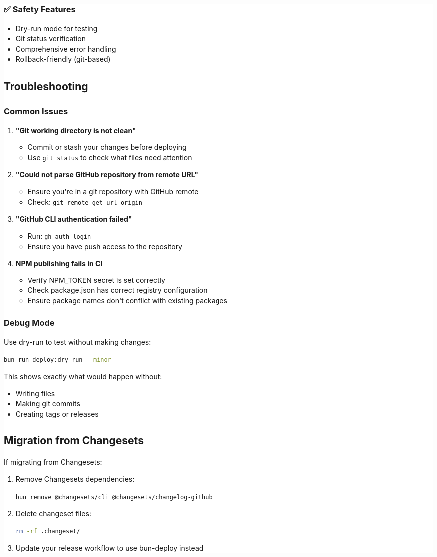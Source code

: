 ### ✅ Safety Features
- Dry-run mode for testing
- Git status verification
- Comprehensive error handling
- Rollback-friendly (git-based)

## Troubleshooting

### Common Issues

1. **"Git working directory is not clean"**
   - Commit or stash your changes before deploying
   - Use `git status` to check what files need attention

2. **"Could not parse GitHub repository from remote URL"**
   - Ensure you're in a git repository with GitHub remote
   - Check: `git remote get-url origin`

3. **"GitHub CLI authentication failed"**
   - Run: `gh auth login`
   - Ensure you have push access to the repository

4. **NPM publishing fails in CI**
   - Verify NPM_TOKEN secret is set correctly
   - Check package.json has correct registry configuration
   - Ensure package names don't conflict with existing packages

### Debug Mode

Use dry-run to test without making changes:

```bash
bun run deploy:dry-run --minor
```

This shows exactly what would happen without:
- Writing files
- Making git commits
- Creating tags or releases

## Migration from Changesets

If migrating from Changesets:

1. Remove Changesets dependencies:
   ```bash
   bun remove @changesets/cli @changesets/changelog-github
   ```

2. Delete changeset files:
   ```bash
   rm -rf .changeset/
   ```

3. Update your release workflow to use bun-deploy instead
